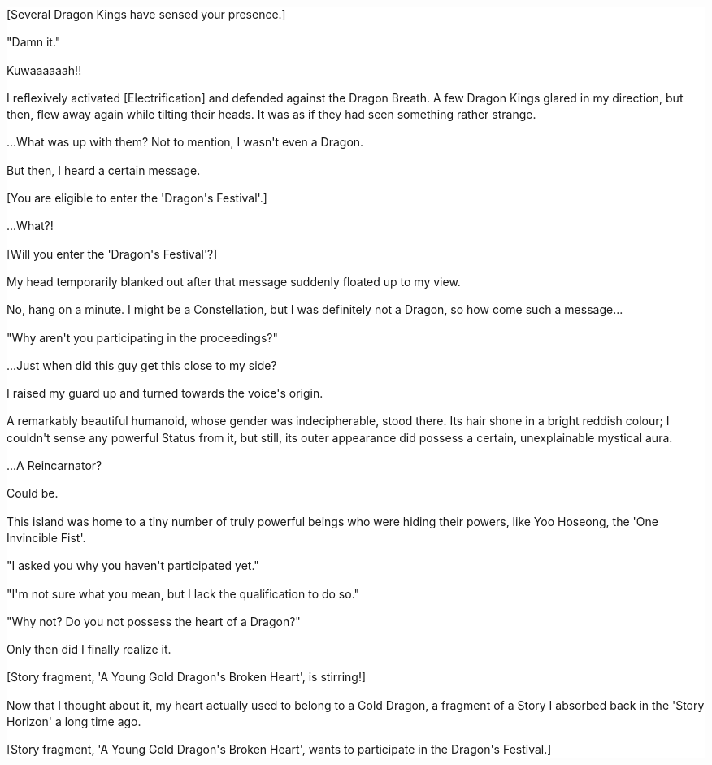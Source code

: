 \[Several Dragon Kings have sensed your presence.\]

"Damn it."

Kuwaaaaaah\!\!

I reflexively activated \[Electrification\] and defended against the Dragon
Breath. A few Dragon Kings glared in my direction, but then, flew away again
while tilting their heads. It was as if they had seen something rather
strange.

...What was up with them? Not to mention, I wasn't even a Dragon.

But then, I heard a certain message.

\[You are eligible to enter the 'Dragon's Festival'.\]

...What?\!

\[Will you enter the 'Dragon's Festival'?\]

My head temporarily blanked out after that message suddenly floated up to my
view.

No, hang on a minute. I might be a Constellation, but I was definitely not a
Dragon, so how come such a message...

"Why aren't you participating in the proceedings?"

...Just when did this guy get this close to my side?

I raised my guard up and turned towards the voice's origin.

A remarkably beautiful humanoid, whose gender was indecipherable, stood there.
Its hair shone in a bright reddish colour; I couldn't sense any powerful
Status from it, but still, its outer appearance did possess a certain,
unexplainable mystical aura.

...A Reincarnator?

Could be.

This island was home to a tiny number of truly powerful beings who were hiding
their powers, like Yoo Hoseong, the 'One Invincible Fist'.

"I asked you why you haven't participated yet."

"I'm not sure what you mean, but I lack the qualification to do so."

"Why not? Do you not possess the heart of a Dragon?"

Only then did I finally realize it.

\[Story fragment, 'A Young Gold Dragon's Broken Heart', is stirring\!\]

Now that I thought about it, my heart actually used to belong to a Gold
Dragon, a fragment of a Story I absorbed back in the 'Story Horizon' a long
time ago.

\[Story fragment, 'A Young Gold Dragon's Broken Heart', wants to participate
in the Dragon's Festival.\]
